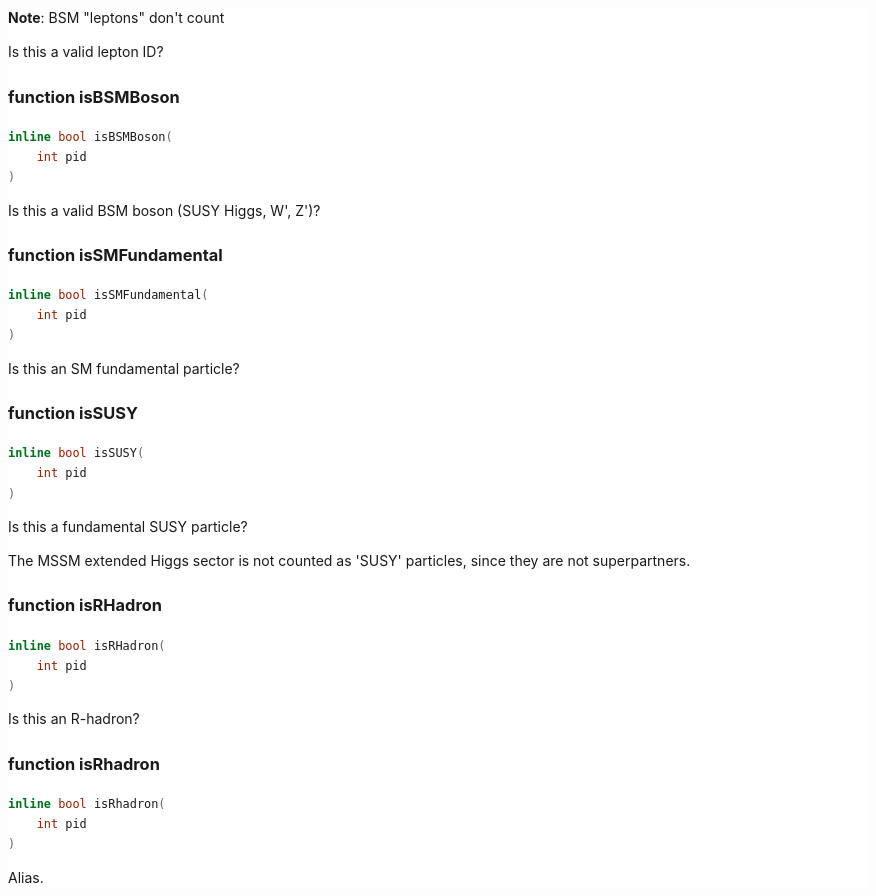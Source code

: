 
**Note**: BSM "leptons" don't count 

Is this a valid lepton ID?


### function isBSMBoson

```cpp
inline bool isBSMBoson(
    int pid
)
```

Is this a valid BSM boson (SUSY Higgs, W', Z')? 

### function isSMFundamental

```cpp
inline bool isSMFundamental(
    int pid
)
```

Is this an SM fundamental particle? 

### function isSUSY

```cpp
inline bool isSUSY(
    int pid
)
```

Is this a fundamental SUSY particle? 

The MSSM extended Higgs sector is not counted as 'SUSY' particles, since they are not superpartners. 


### function isRHadron

```cpp
inline bool isRHadron(
    int pid
)
```

Is this an R-hadron? 

### function isRhadron

```cpp
inline bool isRhadron(
    int pid
)
```

Alias. 

